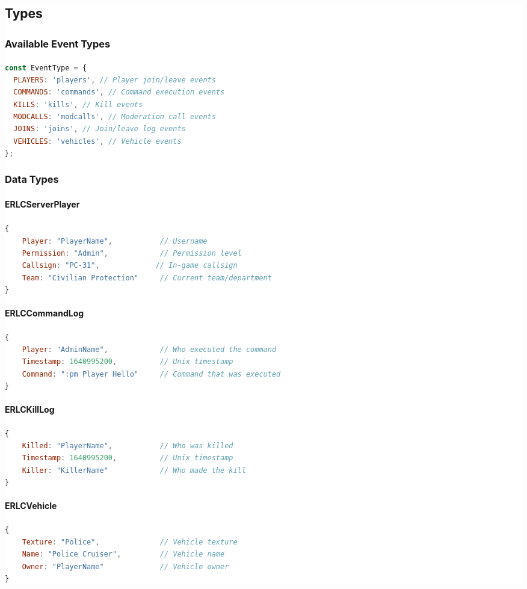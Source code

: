 ## Types

### Available Event Types

```javascript
const EventType = {
  PLAYERS: 'players', // Player join/leave events
  COMMANDS: 'commands', // Command execution events
  KILLS: 'kills', // Kill events
  MODCALLS: 'modcalls', // Moderation call events
  JOINS: 'joins', // Join/leave log events
  VEHICLES: 'vehicles', // Vehicle events
};
```

### Data Types

#### ERLCServerPlayer

```javascript
{
    Player: "PlayerName",           // Username
    Permission: "Admin",            // Permission level
    Callsign: "PC-31",             // In-game callsign
    Team: "Civilian Protection"     // Current team/department
}
```

#### ERLCCommandLog

```javascript
{
    Player: "AdminName",            // Who executed the command
    Timestamp: 1640995200,          // Unix timestamp
    Command: ":pm Player Hello"     // Command that was executed
}
```

#### ERLCKillLog

```javascript
{
    Killed: "PlayerName",           // Who was killed
    Timestamp: 1640995200,          // Unix timestamp
    Killer: "KillerName"            // Who made the kill
}
```

#### ERLCVehicle

```javascript
{
    Texture: "Police",              // Vehicle texture
    Name: "Police Cruiser",         // Vehicle name
    Owner: "PlayerName"             // Vehicle owner
}
```
